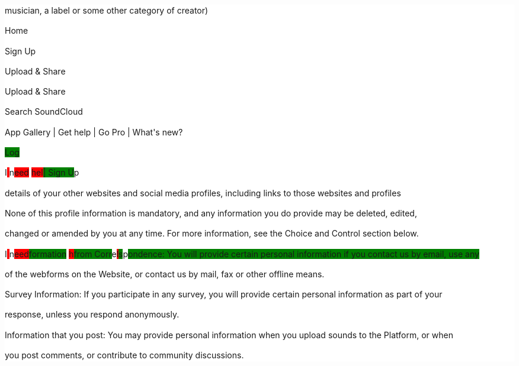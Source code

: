 
musician, a label or some other category of creator)


Home


Sign Up


Upload & Share


Upload & Share


Search SoundCloud


App Gallery | Get help | Go Pro | What's new</span>?


<span style="background-color: green;">Log</span> <span style="background-color: red;">


 


</span>I<span style="background-color: red;"> </span>n<span style="background-color: red;">eed</span> <span style="background-color: red;">hel</span><span style="background-color: green;">| Sign U</span>p<span style="background-color: green;">



details of your other websites and social media profiles, including links to those websites and profiles


None of this profile information is mandatory, and any information you do provide may be deleted, edited,


changed or amended by you at any time. For more information, see the Choice and Control section below.</span>


I<span style="background-color: red;"> </span>n<span style="background-color: red;">eed</span><span style="background-color: green;">formation</span> <span style="background-color: red;">h</span><span style="background-color: green;">from Corr</span>e<span style="background-color: red;">l</span><span style="background-color: green;">s</span>p<span style="background-color: green;">ondence: You will provide certain personal information if you contact us by email, use any


of the webforms on the Website, or contact us by mail, fax or other offline means.


Survey Information: If you participate in any survey, you will provide certain personal information as part of your


response, unless you respond anonymously.


Information that you post: You may provide personal information when you upload sounds to the Platform, or when


you post comments, or contribute to community discussions.
